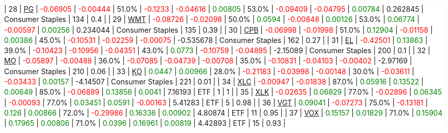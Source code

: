 |  28 | [PG](https://finance.yahoo.com/quote/PG/financials)       | <span style="color: red;"> -0.06905 </span>  | <span style="color: red;"> -0.00444 </span>  | 51.0%                  | <span style="color: red;"> -0.1233 </span>   | <span style="color: red;"> -0.04616 </span>  | <span style="color: green;"> 0.00805 </span> | 53.0%                  | <span style="color: red;"> -0.09409 </span>  | <span style="color: red;"> -0.04795 </span>  | <span style="color: green;"> 0.00784 </span> |  0.262845  | Consumer Staples       |    134 |           0.4  |
|  29 | [WMT](https://finance.yahoo.com/quote/WMT/financials)     | <span style="color: red;"> -0.08726 </span>  | <span style="color: red;"> -0.02098 </span>  | 50.0%                  | <span style="color: green;"> 0.0594 </span>  | <span style="color: red;"> -0.00848 </span>  | <span style="color: green;"> 0.00126 </span> | 53.0%                  | <span style="color: green;"> 0.06774 </span> | <span style="color: red;"> -0.00597 </span>  | <span style="color: green;"> 0.00256 </span> |  0.234044  | Consumer Staples       |    135 |           0.39 |
|  30 | [CPB](https://finance.yahoo.com/quote/CPB/financials)     | <span style="color: red;"> -0.06998 </span>  | <span style="color: red;"> -0.01998 </span>  | 51.0%                  | <span style="color: green;"> 0.12904 </span> | <span style="color: red;"> -0.01158 </span>  | <span style="color: green;"> 0.00386 </span> | 45.0%                  | <span style="color: red;"> -0.10531 </span>  | <span style="color: red;"> -0.02259 </span>  | <span style="color: red;"> -0.00075 </span>  | -0.535678  | Consumer Staples       |    162 |           0.27 |
|  31 | [EL](https://finance.yahoo.com/quote/EL/financials)       | <span style="color: red;"> -0.42501 </span>  | <span style="color: green;"> 0.13863 </span> | 39.0%                  | <span style="color: red;"> -0.10423 </span>  | <span style="color: red;"> -0.10956 </span>  | <span style="color: red;"> -0.04351 </span>  | 43.0%                  | <span style="color: green;"> 0.0773 </span>  | <span style="color: red;"> -0.10759 </span>  | <span style="color: red;"> -0.04895 </span>  | -2.15089   | Consumer Staples       |    200 |           0.1  |
|  32 | [MO](https://finance.yahoo.com/quote/MO/financials)       | <span style="color: red;"> -0.05897 </span>  | <span style="color: red;"> -0.00488 </span>  | 36.0%                  | <span style="color: red;"> -0.07085 </span>  | <span style="color: red;"> -0.04739 </span>  | <span style="color: red;"> -0.00708 </span>  | 35.0%                  | <span style="color: red;"> -0.10831 </span>  | <span style="color: red;"> -0.04103 </span>  | <span style="color: red;"> -0.00402 </span>  | -2.97169   | Consumer Staples       |    210 |           0.06 |
|  33 | [KO](https://finance.yahoo.com/quote/KO/financials)       | <span style="color: green;"> 0.0447 </span>  | <span style="color: green;"> 0.00966 </span> | 28.0%                  | <span style="color: red;"> -0.21183 </span>  | <span style="color: red;"> -0.03998 </span>  | <span style="color: red;"> -0.00148 </span>  | 30.0%                  | <span style="color: red;"> -0.03611 </span>  | <span style="color: red;"> -0.03433 </span>  | <span style="color: green;"> 0.00157 </span> | -4.14507   | Consumer Staples       |    221 |           0.01 |
|  34 | [XLC](https://finance.yahoo.com/quote/XLC/financials)     | <span style="color: red;"> -0.00947 </span>  | <span style="color: red;"> -0.01838 </span>  | 87.0%                  | <span style="color: green;"> 0.05916 </span> | <span style="color: green;"> 0.13522 </span> | <span style="color: green;"> 0.00649 </span> | 85.0%                  | <span style="color: red;"> -0.06889 </span>  | <span style="color: green;"> 0.13856 </span> | <span style="color: green;"> 0.0041 </span>  |  7.16193   | ETF                    |      1 |           1    |
|  35 | [XLK](https://finance.yahoo.com/quote/XLK/financials)     | <span style="color: red;"> -0.02635 </span>  | <span style="color: green;"> 0.06829 </span> | 77.0%                  | <span style="color: red;"> -0.02896 </span>  | <span style="color: green;"> 0.06345 </span> | <span style="color: red;"> -0.00093 </span>  | 77.0%                  | <span style="color: green;"> 0.03451 </span> | <span style="color: green;"> 0.0591 </span>  | <span style="color: red;"> -0.00163 </span>  |  5.41283   | ETF                    |      5 |           0.98 |
|  36 | [VGT](https://finance.yahoo.com/quote/VGT/financials)     | <span style="color: green;"> 0.09041 </span> | <span style="color: red;"> -0.07273 </span>  | 75.0%                  | <span style="color: red;"> -0.13181 </span>  | <span style="color: green;"> 0.126 </span>   | <span style="color: green;"> 0.00866 </span> | 72.0%                  | <span style="color: red;"> -0.29986 </span>  | <span style="color: green;"> 0.16336 </span> | <span style="color: green;"> 0.00902 </span> |  4.80874   | ETF                    |     11 |           0.95 |
|  37 | [VOX](https://finance.yahoo.com/quote/VOX/financials)     | <span style="color: green;"> 0.15157 </span> | <span style="color: green;"> 0.01829 </span> | 71.0%                  | <span style="color: green;"> 0.15904 </span> | <span style="color: green;"> 0.17965 </span> | <span style="color: green;"> 0.00806 </span> | 71.0%                  | <span style="color: green;"> 0.0396 </span>  | <span style="color: green;"> 0.16961 </span> | <span style="color: green;"> 0.00819 </span> |  4.42893   | ETF                    |     15 |           0.93 |